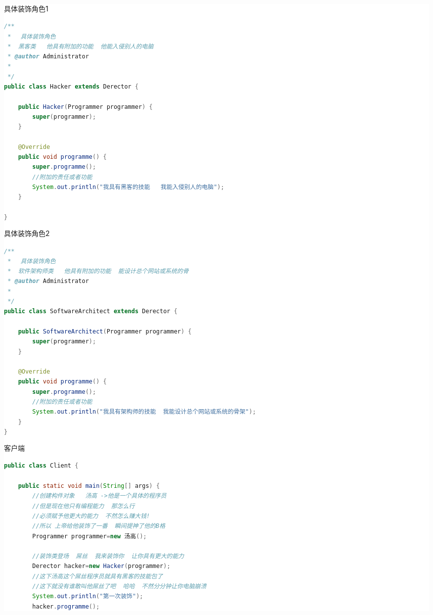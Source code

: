 具体装饰角色1

```java
/**
 * 　具体装饰角色  
 *  黑客类   他具有附加的功能  他能入侵别人的电脑
 * @author Administrator
 *
 */
public class Hacker extends Derector {

    public Hacker(Programmer programmer) {
        super(programmer);
    }

    @Override
    public void programme() {
        super.programme();
        //附加的责任或者功能
        System.out.println("我具有黑客的技能   我能入侵别人的电脑");
    }

}
```

具体装饰角色2

```java
/**
 * 　具体装饰角色  
 *  软件架构师类   他具有附加的功能  能设计总个网站或系统的骨
 * @author Administrator
 *
 */
public class SoftwareArchitect extends Derector {

    public SoftwareArchitect(Programmer programmer) {
        super(programmer);
    }

    @Override
    public void programme() {
        super.programme();
        //附加的责任或者功能
        System.out.println("我具有架构师的技能  我能设计总个网站或系统的骨架");
    }
}
```

客户端

```java
public class Client {

    public static void main(String[] args) {
        //创建构件对象   汤高 ->他是一个具体的程序员 
        //但是现在他只有编程能力  那怎么行
        //必须赋予他更大的能力  不然怎么赚大钱!
        //所以 上帝给他装饰了一番  瞬间提神了他的B格
        Programmer programmer=new 汤高();

        //装饰类登场  屌丝  我来装饰你  让你具有更大的能力 
        Derector hacker=new Hacker(programmer);
        //这下汤高这个屌丝程序员就具有黑客的技能包了
        //这下就没有谁敢叫他屌丝了吧  哈哈  不然分分钟让你电脑崩溃
        System.out.println("第一次装饰");
        hacker.programme();
```